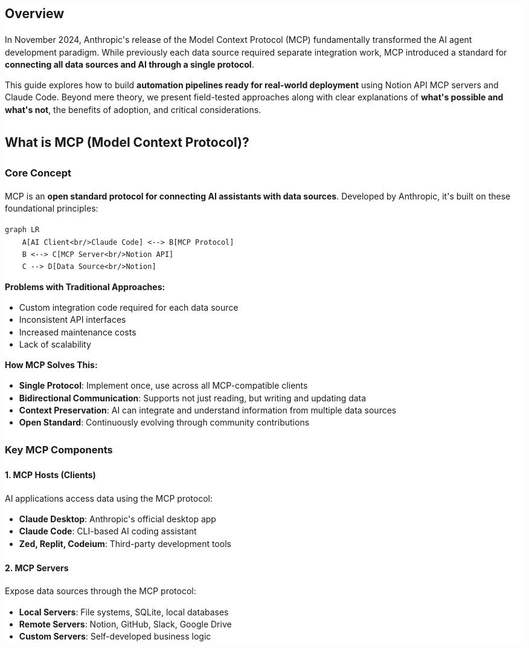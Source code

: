 
## Overview

In November 2024, Anthropic's release of the Model Context Protocol (MCP) fundamentally transformed the AI agent development paradigm. While previously each data source required separate integration work, MCP introduced a standard for **connecting all data sources and AI through a single protocol**.

This guide explores how to build **automation pipelines ready for real-world deployment** using Notion API MCP servers and Claude Code. Beyond mere theory, we present field-tested approaches along with clear explanations of **what's possible and what's not**, the benefits of adoption, and critical considerations.

## What is MCP (Model Context Protocol)?

### Core Concept

MCP is an **open standard protocol for connecting AI assistants with data sources**. Developed by Anthropic, it's built on these foundational principles:

```mermaid
graph LR
    A[AI Client<br/>Claude Code] <--> B[MCP Protocol]
    B <--> C[MCP Server<br/>Notion API]
    C --> D[Data Source<br/>Notion]
```

**Problems with Traditional Approaches:**
- Custom integration code required for each data source
- Inconsistent API interfaces
- Increased maintenance costs
- Lack of scalability

**How MCP Solves This:**
- **Single Protocol**: Implement once, use across all MCP-compatible clients
- **Bidirectional Communication**: Supports not just reading, but writing and updating data
- **Context Preservation**: AI can integrate and understand information from multiple data sources
- **Open Standard**: Continuously evolving through community contributions

### Key MCP Components

#### 1. MCP Hosts (Clients)
AI applications access data using the MCP protocol:
- **Claude Desktop**: Anthropic's official desktop app
- **Claude Code**: CLI-based AI coding assistant
- **Zed, Replit, Codeium**: Third-party development tools

#### 2. MCP Servers
Expose data sources through the MCP protocol:
- **Local Servers**: File systems, SQLite, local databases
- **Remote Servers**: Notion, GitHub, Slack, Google Drive
- **Custom Servers**: Self-developed business logic
